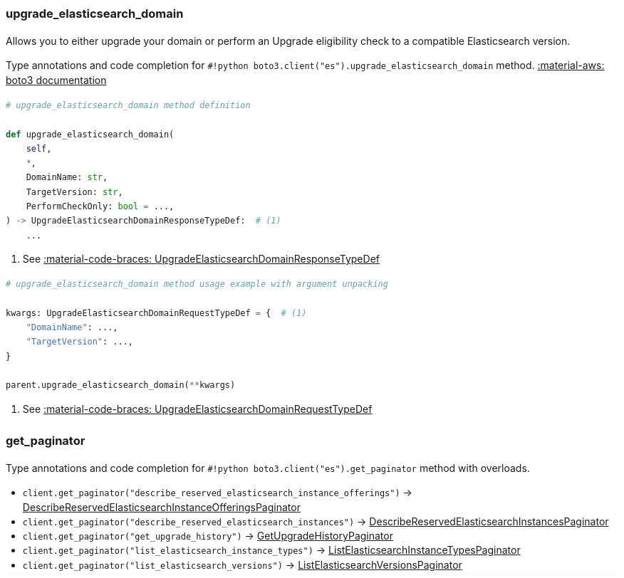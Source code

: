 ### upgrade\_elasticsearch\_domain

Allows you to either upgrade your domain or perform an Upgrade eligibility
check to a compatible Elasticsearch version.

Type annotations and code completion for `#!python boto3.client("es").upgrade_elasticsearch_domain` method.
[:material-aws: boto3 documentation](https://boto3.amazonaws.com/v1/documentation/api/latest/reference/services/es/client/upgrade_elasticsearch_domain.html)

```python
# upgrade_elasticsearch_domain method definition

def upgrade_elasticsearch_domain(
    self,
    *,
    DomainName: str,
    TargetVersion: str,
    PerformCheckOnly: bool = ...,
) -> UpgradeElasticsearchDomainResponseTypeDef:  # (1)
    ...
```

1. See [:material-code-braces: UpgradeElasticsearchDomainResponseTypeDef](./type_defs.md#upgradeelasticsearchdomainresponsetypedef)


```python
# upgrade_elasticsearch_domain method usage example with argument unpacking

kwargs: UpgradeElasticsearchDomainRequestTypeDef = {  # (1)
    "DomainName": ...,
    "TargetVersion": ...,
}

parent.upgrade_elasticsearch_domain(**kwargs)
```

1. See [:material-code-braces: UpgradeElasticsearchDomainRequestTypeDef](./type_defs.md#upgradeelasticsearchdomainrequesttypedef)



### get_paginator

Type annotations and code completion for `#!python boto3.client("es").get_paginator` method with overloads.

- `client.get_paginator("describe_reserved_elasticsearch_instance_offerings")` -> [DescribeReservedElasticsearchInstanceOfferingsPaginator](./paginators.md#describereservedelasticsearchinstanceofferingspaginator)
- `client.get_paginator("describe_reserved_elasticsearch_instances")` -> [DescribeReservedElasticsearchInstancesPaginator](./paginators.md#describereservedelasticsearchinstancespaginator)
- `client.get_paginator("get_upgrade_history")` -> [GetUpgradeHistoryPaginator](./paginators.md#getupgradehistorypaginator)
- `client.get_paginator("list_elasticsearch_instance_types")` -> [ListElasticsearchInstanceTypesPaginator](./paginators.md#listelasticsearchinstancetypespaginator)
- `client.get_paginator("list_elasticsearch_versions")` -> [ListElasticsearchVersionsPaginator](./paginators.md#listelasticsearchversionspaginator)



